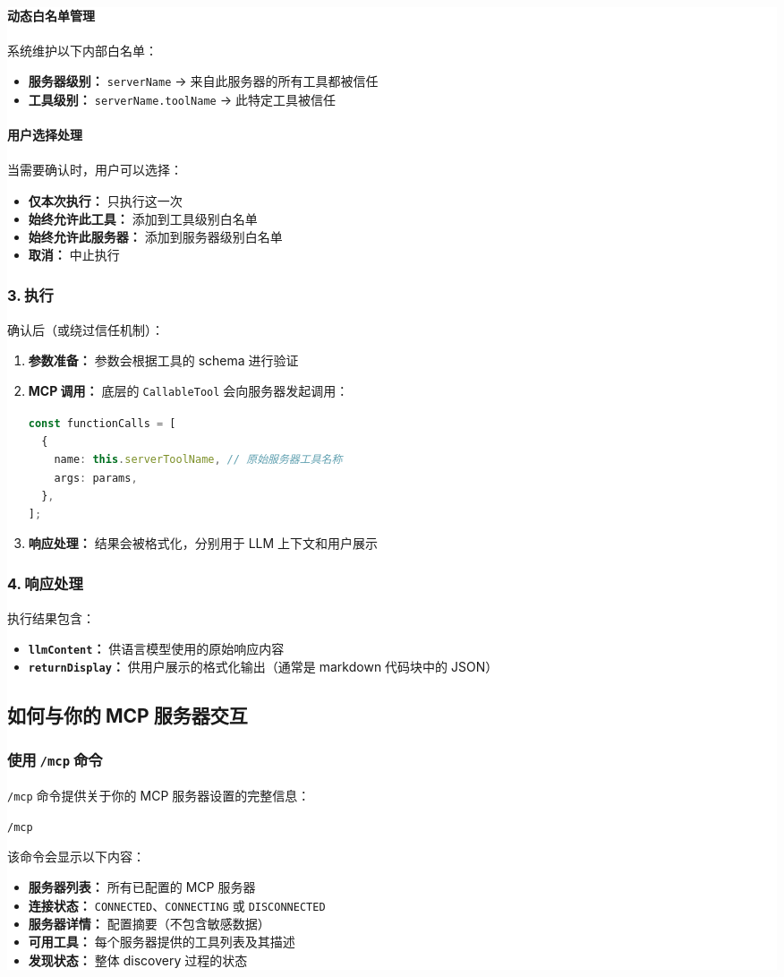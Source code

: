 #### 动态白名单管理

系统维护以下内部白名单：

- **服务器级别：** `serverName` → 来自此服务器的所有工具都被信任
- **工具级别：** `serverName.toolName` → 此特定工具被信任

#### 用户选择处理

当需要确认时，用户可以选择：

- **仅本次执行：** 只执行这一次
- **始终允许此工具：** 添加到工具级别白名单
- **始终允许此服务器：** 添加到服务器级别白名单
- **取消：** 中止执行

### 3. 执行

确认后（或绕过信任机制）：

1. **参数准备：** 参数会根据工具的 schema 进行验证
2. **MCP 调用：** 底层的 `CallableTool` 会向服务器发起调用：

   ```typescript
   const functionCalls = [
     {
       name: this.serverToolName, // 原始服务器工具名称
       args: params,
     },
   ];
   ```

3. **响应处理：** 结果会被格式化，分别用于 LLM 上下文和用户展示

### 4. 响应处理

执行结果包含：

- **`llmContent`：** 供语言模型使用的原始响应内容
- **`returnDisplay`：** 供用户展示的格式化输出（通常是 markdown 代码块中的 JSON）

## 如何与你的 MCP 服务器交互

### 使用 `/mcp` 命令

`/mcp` 命令提供关于你的 MCP 服务器设置的完整信息：

```bash
/mcp
```

该命令会显示以下内容：

- **服务器列表：** 所有已配置的 MCP 服务器
- **连接状态：** `CONNECTED`、`CONNECTING` 或 `DISCONNECTED`
- **服务器详情：** 配置摘要（不包含敏感数据）
- **可用工具：** 每个服务器提供的工具列表及其描述
- **发现状态：** 整体 discovery 过程的状态
